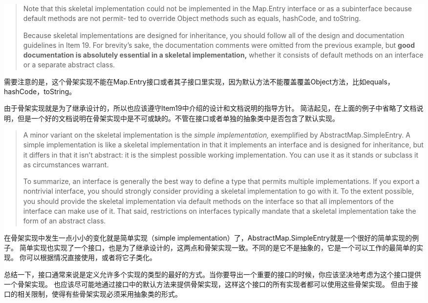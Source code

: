 > Note that this skeletal implementation could not be implemented in the Map.Entry interface or as a subinterface because default methods are not permit- ted to override Object methods such as equals, hashCode, and toString.
>
> Because skeletal implementations are designed for inheritance, you should follow all of the design and documentation guidelines in Item 19. 
> For brevity’s sake, the documentation comments were omitted from the previous example, but **good documentation is absolutely essential in a skeletal implementation,** whether it consists of default methods on an interface or a separate abstract class.

需要注意的是，这个骨架实现不能在Map.Entry接口或者其子接口里实现，因为默认方法不能覆盖覆盖Object方法，比如equals，hashCode，toString。

由于骨架实现就是为了继承设计的，所以也应该遵守Item19中介绍的设计和文档说明的指导方针。
简洁起见，在上面的例子中省略了文档说明，但是一个好的文档说明在骨架实现中是不可或缺的。不管在接口或者单独的抽象类中是否包含了默认实现。

> A minor variant on the skeletal implementation is the *simple implementation,* exemplified by AbstractMap.SimpleEntry.
> A simple implementation is like a skeletal implementation in that it implements an interface and is designed for inheritance, but it differs in that it isn’t abstract: it is the simplest possible working implementation.
> You can use it as it stands or subclass it as circumstances warrant.
>
> To summarize, an interface is generally the best way to define a type that permits multiple implementations.
> If you export a nontrivial interface, you should strongly consider providing a skeletal implementation to go with it. 
> To the extent possible, you should provide the skeletal implementation via default methods on the interface so that all implementors of the interface can make use of it. 
> That said, restrictions on interfaces typically mandate that a skeletal implementation take the form of an abstract class.

在骨架实现中发生一点小小的变化就是简单实现（simple implementation）了，AbstractMap.SimpleEntry就是一个很好的简单实现的例子。
简单实现也实现了一个接口，也是为了继承设计的，这两点和骨架实现一致。不同的是它不是抽象的，它是一个可以工作的最简单的实现。
你可以根据情况直接使用，或者将它子类化。

总结一下，接口通常来说是定义允许多个实现的类型的最好的方式。当你要导出一个重要的接口的时候，你应该坚决地考虑为这个接口提供一个骨架实现。
也应该尽可能地通过接口中的默认方法来提供骨架实现，这样这个接口的所有实现者都可以使用这些骨架实现。
但由于接口的相关限制，使得有些骨架实现必须采用抽象类的形式。

### 